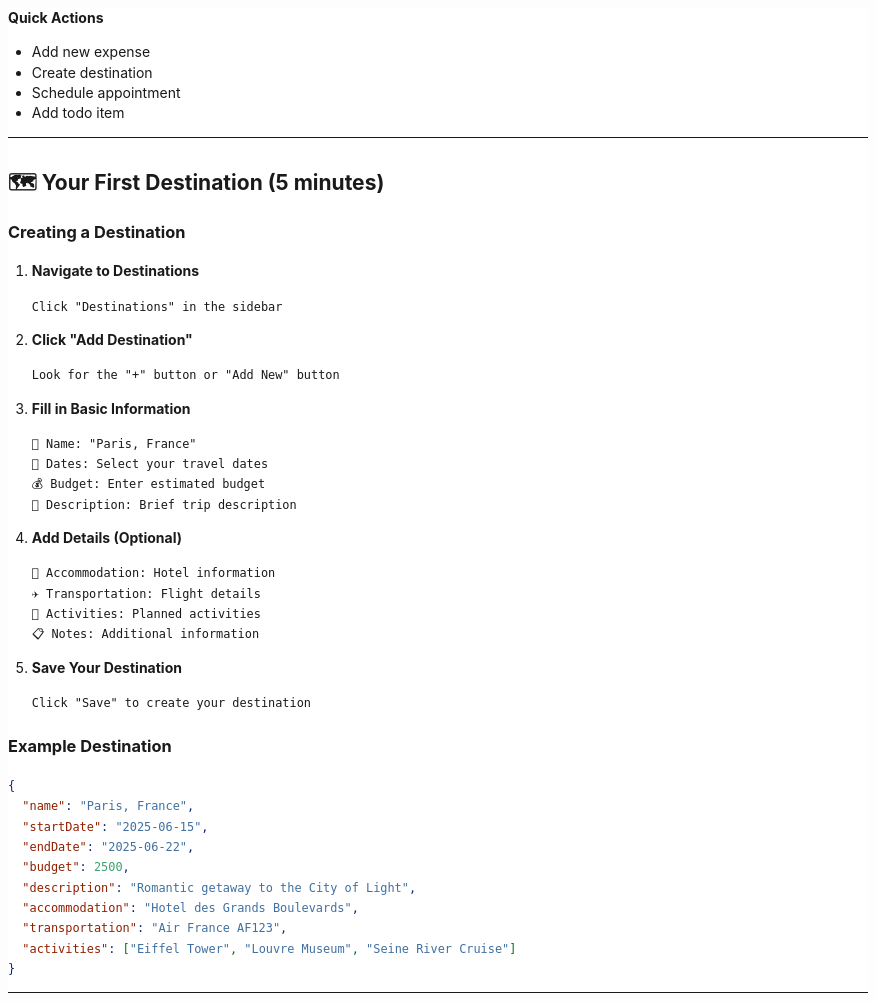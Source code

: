 **Quick Actions**
- Add new expense
- Create destination
- Schedule appointment
- Add todo item

---

## 🗺️ Your First Destination (5 minutes)

### Creating a Destination

1. **Navigate to Destinations**
   ```
   Click "Destinations" in the sidebar
   ```

2. **Click "Add Destination"**
   ```
   Look for the "+" button or "Add New" button
   ```

3. **Fill in Basic Information**
   ```
   📍 Name: "Paris, France"
   📅 Dates: Select your travel dates
   💰 Budget: Enter estimated budget
   📝 Description: Brief trip description
   ```

4. **Add Details (Optional)**
   ```
   🏨 Accommodation: Hotel information
   ✈️ Transportation: Flight details
   🎯 Activities: Planned activities
   📋 Notes: Additional information
   ```

5. **Save Your Destination**
   ```
   Click "Save" to create your destination
   ```

### Example Destination

```json
{
  "name": "Paris, France",
  "startDate": "2025-06-15",
  "endDate": "2025-06-22",
  "budget": 2500,
  "description": "Romantic getaway to the City of Light",
  "accommodation": "Hotel des Grands Boulevards",
  "transportation": "Air France AF123",
  "activities": ["Eiffel Tower", "Louvre Museum", "Seine River Cruise"]
}
```

---